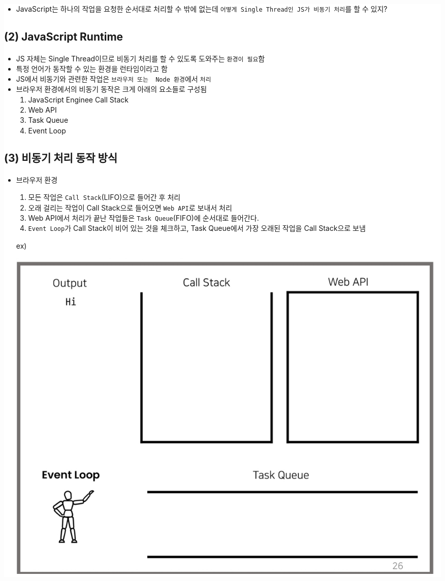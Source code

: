 - JavaScript는 하나의 작업을 요청한 순서대로 처리할 수 밖에 없는데 `어떻게 Single Thread인 JS가 비동기 처리`를 할 수 있지?

## (2) JavaScript Runtime

- JS 자체는 Single Thread이므로 비동기 처리를 할 수 있도록 도와주는 `환경이 필요`함
- 특정 언어가 동작할 수 있는 환경을 런타임이라고 함
- JS에서 비동기와 관련한 작업은 `브라우저 또는  Node 환경`에서 `처리`
- 브라우저 환경에서의 비동기 동작은 크게 아래의 요소들로 구성됨
    1. JavaScript Enginee Call  Stack
    2. Web API
    3. Task Queue
    4. Event Loop

## (3) 비동기 처리 동작 방식

- 브라우저 환경
    1. 모든 작업은 `Call Stack`(LIFO)으로 들어간 후 처리
    2. 오래 걸리는 작업이 Call Stack으로 들어오면 `Web API`로 보내서 처리
    3. Web API에서 처리가 끝난 작업들은 `Task Queue`(FIFO)에 순서대로 들어간다.
    4. `Event Loop`가 Call Stack이 비어 있는 것을 체크하고, Task Queue에서 가장 오래된 작업을 Call Stack으로 보냄
    
    ex) 
    
    ![1026_javascript.png](%E1%84%89%E1%85%B5%E1%86%B7%E1%84%92%E1%85%AA(%E1%84%8C%E1%85%AE%E1%86%BC%E1%84%8B%E1%85%AD)%206fd3b1878b3e456fb4df49214c7035d6/1026_javascript.png)
    